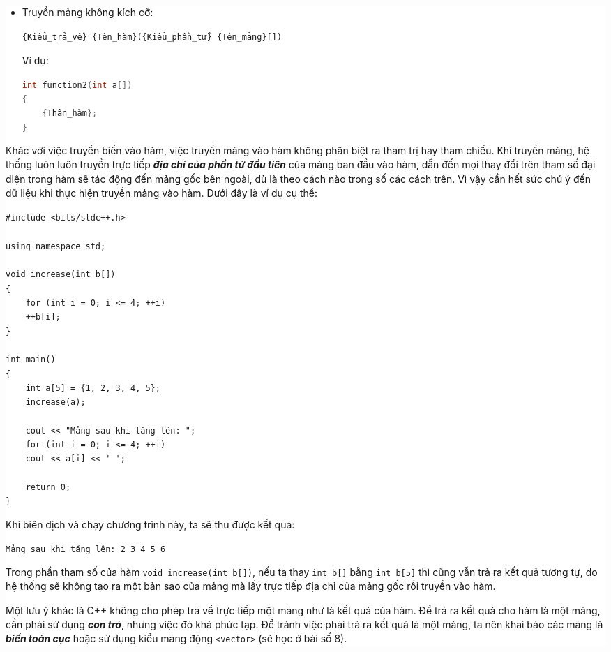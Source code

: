 - Truyền mảng không kích cỡ: 
		
    ```
    {Kiểu_trả_về} {Tên_hàm}({Kiểu_phần_tử} {Tên_mảng}[])
    ```

    Ví dụ: 
		
    ```cpp
    int function2(int a[])
    {
        {Thân_hàm};
    }
    ```

Khác với việc truyền biến vào hàm, việc truyền mảng vào hàm không phân biệt ra tham trị hay tham chiếu. Khi truyền mảng, hệ thống luôn luôn truyền trực tiếp ***địa chỉ của phần tử đầu tiên*** của mảng ban đầu vào hàm, dẫn đến mọi thay đổi trên tham số đại diện trong hàm sẽ tác động đến mảng gốc bên ngoài, dù là theo cách nào trong số các cách trên. Vì vậy cần hết sức chú ý đến dữ liệu khi thực hiện truyền mảng vào hàm. Dưới đây là ví dụ cụ thể:
	
```cpp=
#include <bits/stdc++.h>

using namespace std;

void increase(int b[])
{
    for (int i = 0; i <= 4; ++i)
	++b[i];
}
	
int main()
{
    int a[5] = {1, 2, 3, 4, 5};
    increase(a);

    cout << "Mảng sau khi tăng lên: ";
    for (int i = 0; i <= 4; ++i)
	cout << a[i] << ' ';
		
    return 0;
}
```

Khi biên dịch và chạy chương trình này, ta sẽ thu được kết quả:

```
Mảng sau khi tăng lên: 2 3 4 5 6
```

Trong phần tham số của hàm `void increase(int b[])`, nếu ta thay `int b[]` bằng `int b[5]` thì cũng vẫn trả ra kết quả tương tự, do hệ thống sẽ không tạo ra một bản sao của mảng mà lấy trực tiếp địa chỉ của mảng gốc rồi truyền vào hàm.

Một lưu ý khác là C++ không cho phép trả về trực tiếp một mảng như là kết quả của hàm. Để trả ra kết quả cho hàm là một mảng, cần phải sử dụng ***con trỏ***, nhưng việc đó khá phức tạp. Để tránh việc phải trả ra kết quả là một mảng, ta nên khai báo các mảng là ***biến toàn cục*** hoặc sử dụng kiểu mảng động `<vector>` (sẽ học ở bài số $8$).
